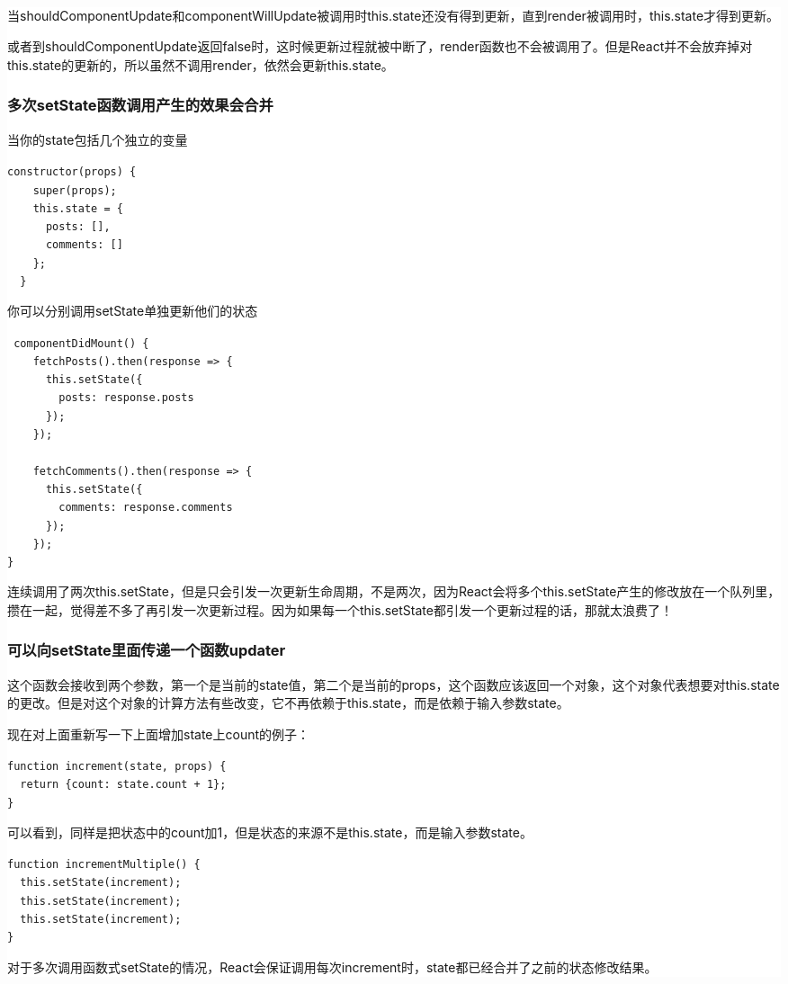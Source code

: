 当shouldComponentUpdate和componentWillUpdate被调用时this.state还没有得到更新，直到render被调用时，this.state才得到更新。

或者到shouldComponentUpdate返回false时，这时候更新过程就被中断了，render函数也不会被调用了。但是React并不会放弃掉对this.state的更新的，所以虽然不调用render，依然会更新this.state。

### 多次setState函数调用产生的效果会合并
当你的state包括几个独立的变量
```
constructor(props) {
    super(props);
    this.state = {
      posts: [],
      comments: []
    };
  }
```
你可以分别调用setState单独更新他们的状态
```
 componentDidMount() {
    fetchPosts().then(response => {
      this.setState({
        posts: response.posts
      });
    });

    fetchComments().then(response => {
      this.setState({
        comments: response.comments
      });
    });
}
```
连续调用了两次this.setState，但是只会引发一次更新生命周期，不是两次，因为React会将多个this.setState产生的修改放在一个队列里，攒在一起，觉得差不多了再引发一次更新过程。因为如果每一个this.setState都引发一个更新过程的话，那就太浪费了！

### 可以向setState里面传递一个函数updater
这个函数会接收到两个参数，第一个是当前的state值，第二个是当前的props，这个函数应该返回一个对象，这个对象代表想要对this.state的更改。但是对这个对象的计算方法有些改变，它不再依赖于this.state，而是依赖于输入参数state。

现在对上面重新写一下上面增加state上count的例子：
```
function increment(state, props) {
  return {count: state.count + 1};
}
```
可以看到，同样是把状态中的count加1，但是状态的来源不是this.state，而是输入参数state。
```
function incrementMultiple() {
  this.setState(increment);
  this.setState(increment);
  this.setState(increment);
}
```
对于多次调用函数式setState的情况，React会保证调用每次increment时，state都已经合并了之前的状态修改结果。
